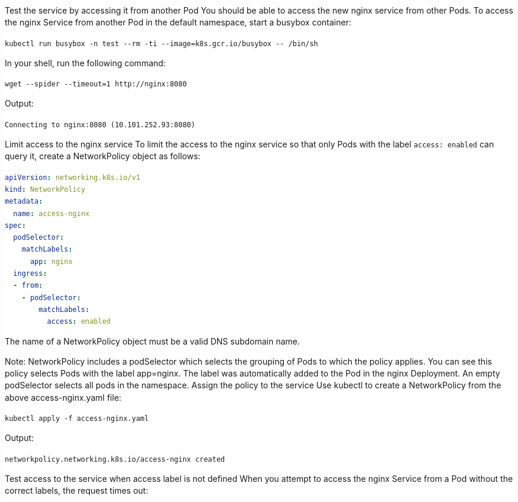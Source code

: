 Test the service by accessing it from another Pod
You should be able to access the new nginx service from other Pods. To access the nginx Service from another Pod in the default namespace, start a busybox container:

```shell
kubectl run busybox -n test --rm -ti --image=k8s.gcr.io/busybox -- /bin/sh
```

In your shell, run the following command:

```shell
wget --spider --timeout=1 http://nginx:8080
```

Output:

```
Connecting to nginx:8080 (10.101.252.93:8080)
```

Limit access to the nginx service
To limit the access to the nginx service so that only Pods with the label `access: enabled` can query it, create a NetworkPolicy object as follows:

```yaml title="access-nginx.yaml"
apiVersion: networking.k8s.io/v1
kind: NetworkPolicy
metadata:
  name: access-nginx
spec:
  podSelector:
    matchLabels:
      app: nginx
  ingress:
  - from:
    - podSelector:
        matchLabels:
          access: enabled
```

The name of a NetworkPolicy object must be a valid DNS subdomain name.

Note: NetworkPolicy includes a podSelector which selects the grouping of Pods to which the policy applies. You can see this policy selects Pods with the label app=nginx. The label was automatically added to the Pod in the nginx Deployment. An empty podSelector selects all pods in the namespace.
Assign the policy to the service
Use kubectl to create a NetworkPolicy from the above access-nginx.yaml file:

```shell
kubectl apply -f access-nginx.yaml
```

Output:

```
networkpolicy.networking.k8s.io/access-nginx created
```

Test access to the service when access label is not defined
When you attempt to access the nginx Service from a Pod without the correct labels, the request times out:
